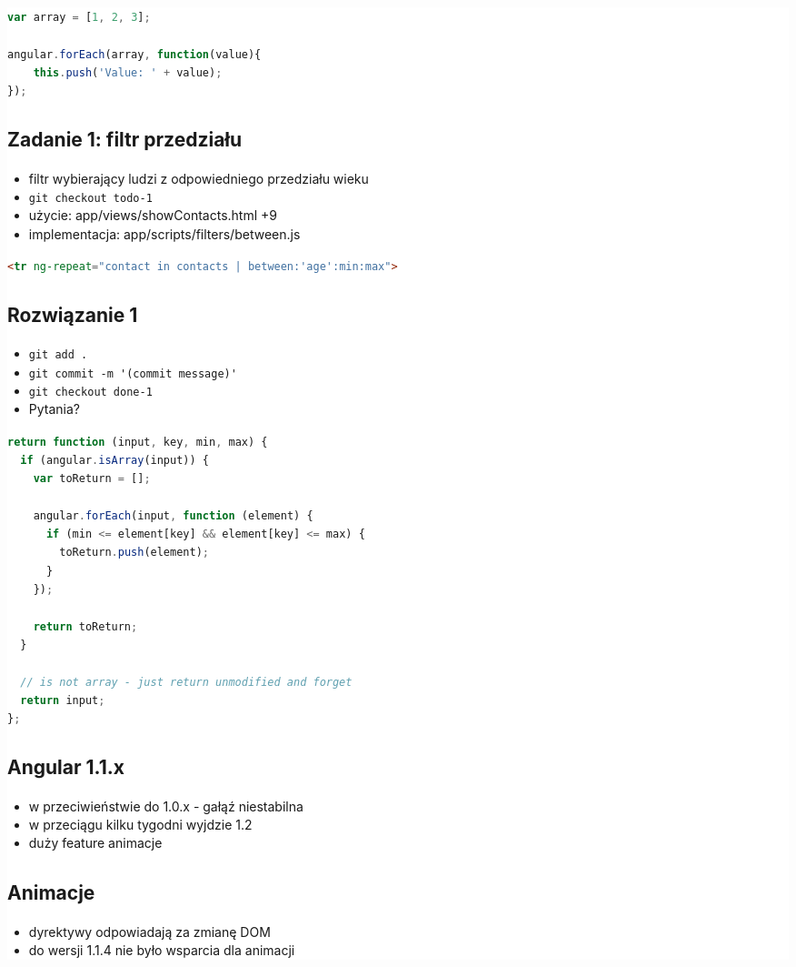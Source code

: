 ```js
var array = [1, 2, 3];

angular.forEach(array, function(value){
    this.push('Value: ' + value);
});
```

## Zadanie 1: filtr przedziału
* filtr wybierający ludzi z odpowiedniego przedziału wieku
* `git checkout todo-1`
* użycie: app/views/showContacts.html +9
* implementacja: app/scripts/filters/between.js

```html
<tr ng-repeat="contact in contacts | between:'age':min:max">
```

## Rozwiązanie 1
* `git add .`
* `git commit -m '(commit message)'`
* `git checkout done-1`
* Pytania?

```js
return function (input, key, min, max) {
  if (angular.isArray(input)) {
    var toReturn = [];

    angular.forEach(input, function (element) {
      if (min <= element[key] && element[key] <= max) {
        toReturn.push(element);
      }
    });

    return toReturn;
  }

  // is not array - just return unmodified and forget
  return input;
};
```

## Angular 1.1.x
* w przeciwieństwie do 1.0.x - gałąź niestabilna
* w przeciągu kilku tygodni wyjdzie 1.2
* duży feature animacje

## Animacje
* dyrektywy odpowiadają za zmianę DOM
* do wersji 1.1.4 nie było wsparcia dla animacji
